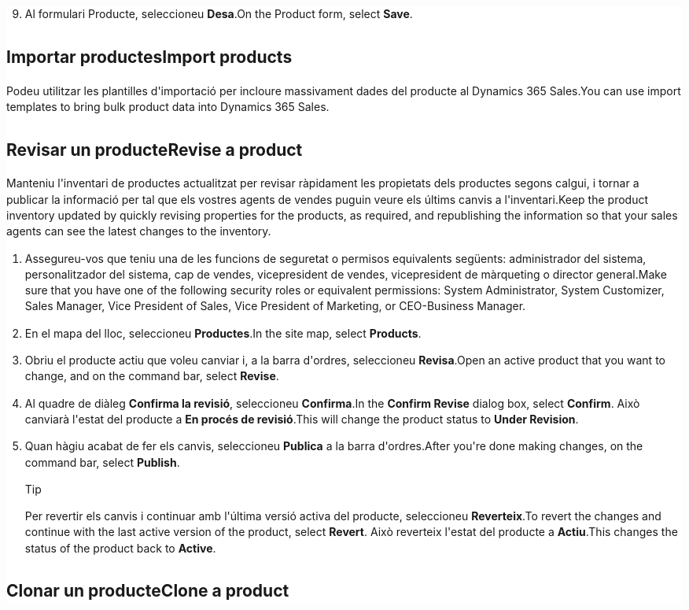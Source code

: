 9.  <span data-ttu-id="8a6a5-143">Al formulari Producte, seleccioneu **Desa**.</span><span class="sxs-lookup"><span data-stu-id="8a6a5-143">On the Product form, select **Save**.</span></span>

## <a name="import-products"></a><span data-ttu-id="8a6a5-144">Importar productes</span><span class="sxs-lookup"><span data-stu-id="8a6a5-144">Import products</span></span>

<span data-ttu-id="8a6a5-145">Podeu utilitzar les plantilles d'importació per incloure massivament dades del producte al Dynamics 365 Sales.</span><span class="sxs-lookup"><span data-stu-id="8a6a5-145">You can use import templates to bring bulk product data into Dynamics 365 Sales.</span></span>

## <a name="revise-a-product"></a><span data-ttu-id="8a6a5-146">Revisar un producte</span><span class="sxs-lookup"><span data-stu-id="8a6a5-146">Revise a product</span></span>

<span data-ttu-id="8a6a5-147">Manteniu l'inventari de productes actualitzat per revisar ràpidament les propietats dels productes segons calgui, i tornar a publicar la informació per tal que els vostres agents de vendes puguin veure els últims canvis a l'inventari.</span><span class="sxs-lookup"><span data-stu-id="8a6a5-147">Keep the product inventory updated by quickly revising properties for the products, as required, and republishing the information so that your sales agents can see the latest changes to the inventory.</span></span>

1.  <span data-ttu-id="8a6a5-148">Assegureu-vos que teniu una de les funcions de seguretat o permisos equivalents següents: administrador del sistema, personalitzador del sistema, cap de vendes, vicepresident de vendes, vicepresident de màrqueting o director general.</span><span class="sxs-lookup"><span data-stu-id="8a6a5-148">Make sure that you have one of the following security roles or equivalent permissions: System Administrator, System Customizer, Sales Manager, Vice President of Sales, Vice President of Marketing, or CEO-Business Manager.</span></span>
2.  <span data-ttu-id="8a6a5-149">En el mapa del lloc, seleccioneu **Productes**.</span><span class="sxs-lookup"><span data-stu-id="8a6a5-149">In the site map, select **Products**.</span></span>
3.  <span data-ttu-id="8a6a5-150">Obriu el producte actiu que voleu canviar i, a la barra d'ordres, seleccioneu **Revisa**.</span><span class="sxs-lookup"><span data-stu-id="8a6a5-150">Open an active product that you want to change, and on the command bar, select **Revise**.</span></span>
4.  <span data-ttu-id="8a6a5-151">Al quadre de diàleg **Confirma la revisió**, seleccioneu **Confirma**.</span><span class="sxs-lookup"><span data-stu-id="8a6a5-151">In the **Confirm Revise** dialog box, select **Confirm**.</span></span> <span data-ttu-id="8a6a5-152">Això canviarà l'estat del producte a **En procés de revisió**.</span><span class="sxs-lookup"><span data-stu-id="8a6a5-152">This will change the product status to **Under Revision**.</span></span>
5.  <span data-ttu-id="8a6a5-153">Quan hàgiu acabat de fer els canvis, seleccioneu **Publica** a la barra d'ordres.</span><span class="sxs-lookup"><span data-stu-id="8a6a5-153">After you're done making changes, on the command bar, select **Publish**.</span></span>

    > [!TIP]
    > <span data-ttu-id="8a6a5-154">Per revertir els canvis i continuar amb l'última versió activa del producte, seleccioneu **Reverteix**.</span><span class="sxs-lookup"><span data-stu-id="8a6a5-154">To revert the changes and continue with the last active version of the product, select **Revert**.</span></span> <span data-ttu-id="8a6a5-155">Això reverteix l'estat del producte a **Actiu**.</span><span class="sxs-lookup"><span data-stu-id="8a6a5-155">This changes the status of the product back to **Active**.</span></span>

## <a name="clone-a-product"></a><span data-ttu-id="8a6a5-156">Clonar un producte</span><span class="sxs-lookup"><span data-stu-id="8a6a5-156">Clone a product</span></span> 
